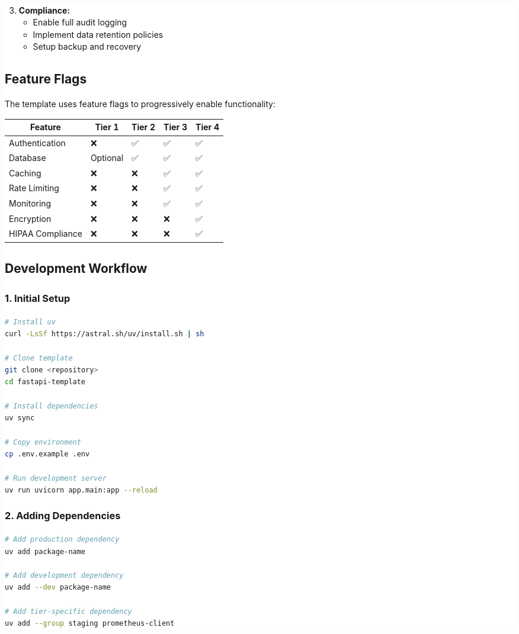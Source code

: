 3. **Compliance:**
   - Enable full audit logging
   - Implement data retention policies
   - Setup backup and recovery

## Feature Flags

The template uses feature flags to progressively enable functionality:

| Feature | Tier 1 | Tier 2 | Tier 3 | Tier 4 |
|---------|--------|--------|--------|--------|
| Authentication | ❌ | ✅ | ✅ | ✅ |
| Database | Optional | ✅ | ✅ | ✅ |
| Caching | ❌ | ❌ | ✅ | ✅ |
| Rate Limiting | ❌ | ❌ | ✅ | ✅ |
| Monitoring | ❌ | ❌ | ✅ | ✅ |
| Encryption | ❌ | ❌ | ❌ | ✅ |
| HIPAA Compliance | ❌ | ❌ | ❌ | ✅ |

## Development Workflow

### 1. Initial Setup
```bash
# Install uv
curl -LsSf https://astral.sh/uv/install.sh | sh

# Clone template
git clone <repository>
cd fastapi-template

# Install dependencies
uv sync

# Copy environment
cp .env.example .env

# Run development server
uv run uvicorn app.main:app --reload
```

### 2. Adding Dependencies
```bash
# Add production dependency
uv add package-name

# Add development dependency
uv add --dev package-name

# Add tier-specific dependency
uv add --group staging prometheus-client
```
